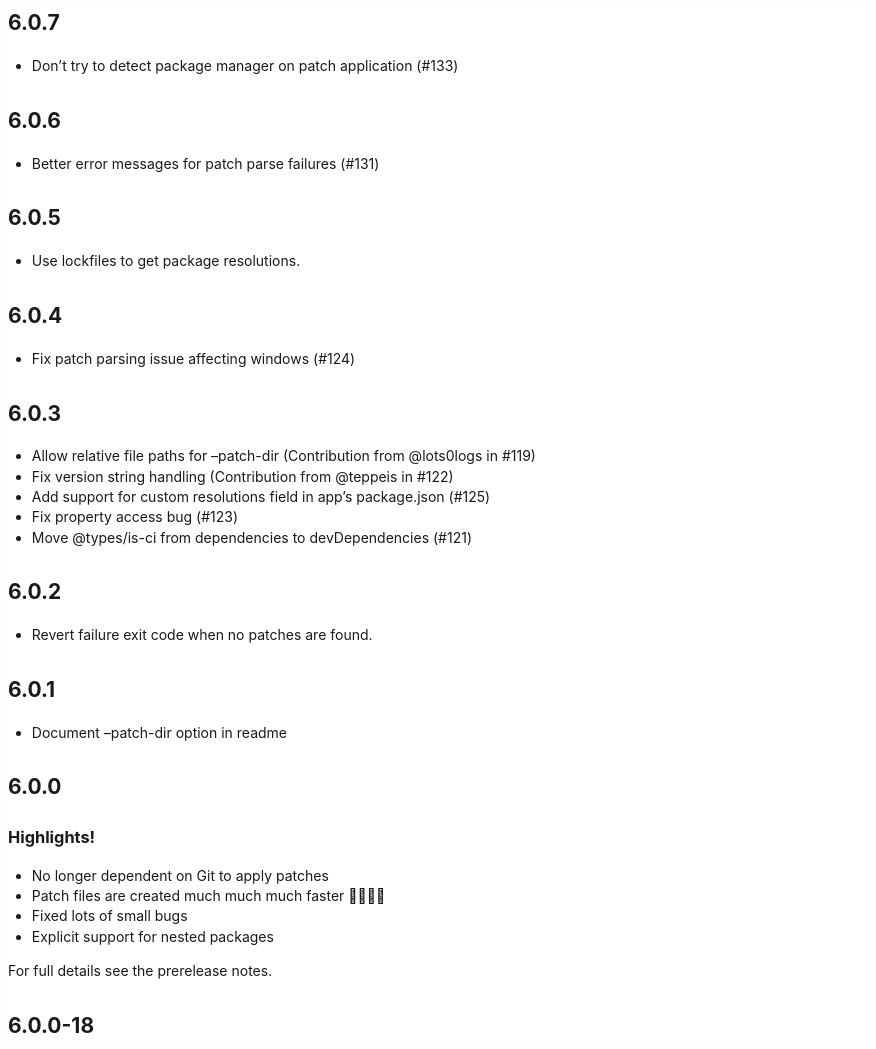 6.0.7
-----

-   Don’t try to detect package manager on patch application (\#133)

6.0.6
-----

-   Better error messages for patch parse failures (\#131)

6.0.5
-----

-   Use lockfiles to get package resolutions.

6.0.4
-----

-   Fix patch parsing issue affecting windows (\#124)

6.0.3
-----

-   Allow relative file paths for –patch-dir (Contribution from <span class="citation" data-cites="lots0logs">@lots0logs</span> in \#119)
-   Fix version string handling (Contribution from <span class="citation" data-cites="teppeis">@teppeis</span> in \#122)
-   Add support for custom resolutions field in app’s package.json (\#125)
-   Fix property access bug (\#123)
-   Move <span class="citation" data-cites="types/is-ci">@types/is-ci</span> from dependencies to devDependencies (\#121)

6.0.2
-----

-   Revert failure exit code when no patches are found.

6.0.1
-----

-   Document –patch-dir option in readme

6.0.0
-----

### Highlights!

-   No longer dependent on Git to apply patches
-   Patch files are created much much much faster 🏃🏽‍♀️💨
-   Fixed lots of small bugs
-   Explicit support for nested packages

For full details see the prerelease notes.

6.0.0-18
--------
